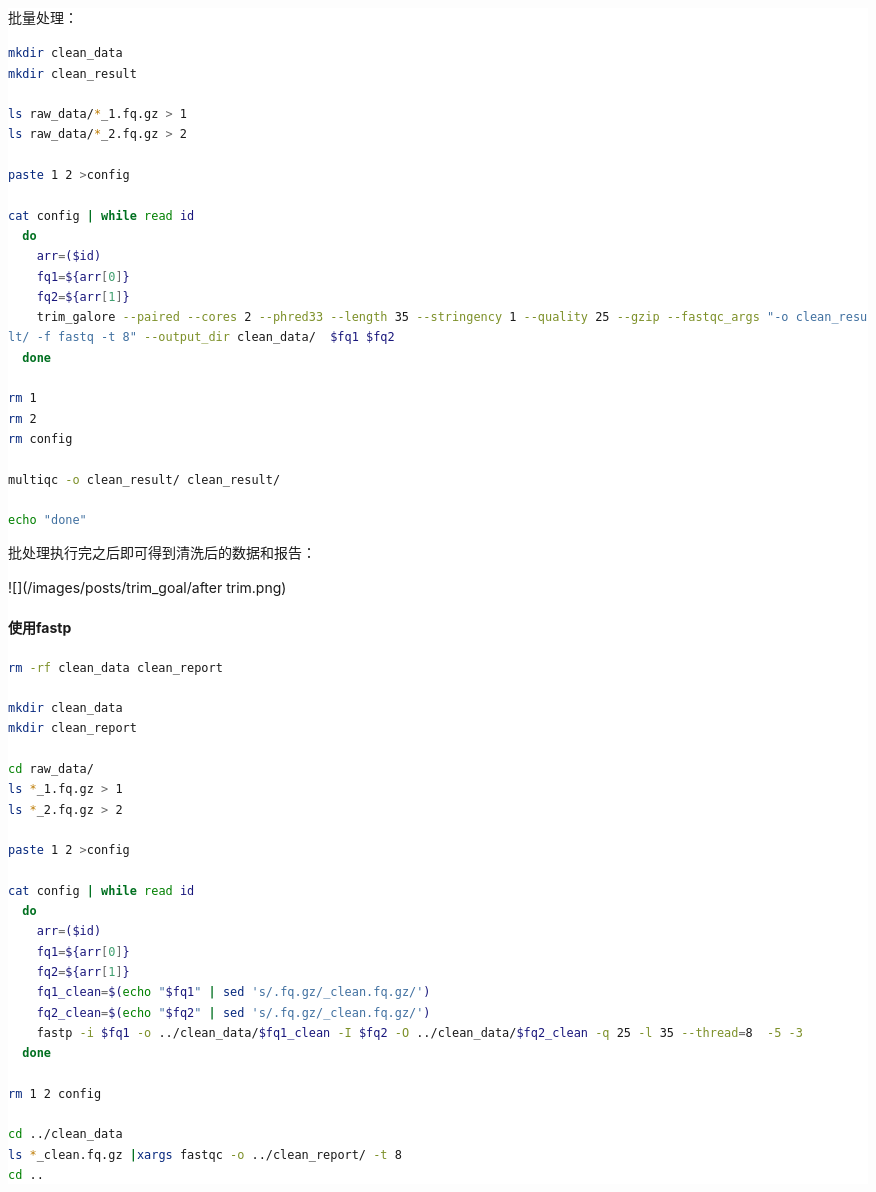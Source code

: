

批量处理：

```bash
mkdir clean_data
mkdir clean_result

ls raw_data/*_1.fq.gz > 1
ls raw_data/*_2.fq.gz > 2

paste 1 2 >config

cat config | while read id
  do
    arr=($id)
    fq1=${arr[0]}
    fq2=${arr[1]}
    trim_galore --paired --cores 2 --phred33 --length 35 --stringency 1 --quality 25 --gzip --fastqc_args "-o clean_result/ -f fastq -t 8" --output_dir clean_data/  $fq1 $fq2
  done

rm 1
rm 2
rm config

multiqc -o clean_result/ clean_result/

echo "done"
```

批处理执行完之后即可得到清洗后的数据和报告：

![](/images/posts/trim_goal/after trim.png)



#### 使用fastp

```bash
rm -rf clean_data clean_report

mkdir clean_data
mkdir clean_report

cd raw_data/
ls *_1.fq.gz > 1
ls *_2.fq.gz > 2

paste 1 2 >config

cat config | while read id
  do
    arr=($id)
    fq1=${arr[0]}
    fq2=${arr[1]}
    fq1_clean=$(echo "$fq1" | sed 's/.fq.gz/_clean.fq.gz/')
    fq2_clean=$(echo "$fq2" | sed 's/.fq.gz/_clean.fq.gz/')
    fastp -i $fq1 -o ../clean_data/$fq1_clean -I $fq2 -O ../clean_data/$fq2_clean -q 25 -l 35 --thread=8  -5 -3
  done

rm 1 2 config

cd ../clean_data
ls *_clean.fq.gz |xargs fastqc -o ../clean_report/ -t 8
cd ..
```

[^1]: [https://learn.microsoft.com/en-us/windows/wsl/install](https://learn.microsoft.com/en-us/windows/wsl/install)
[^2]: [https://conda.io/projects/conda/en/stable/user-guide/install/index.html](https://conda.io/projects/conda/en/stable/user-guide/install/index.html)
[^3]: [https://mirrors.tuna.tsinghua.edu.cn/help/anaconda/](https://mirrors.tuna.tsinghua.edu.cn/help/anaconda/)
[^4]: [https://github.com/s-andrews/FastQC](https://github.com/s-andrews/FastQC)
[^5]: [https://multiqc.info/](https://multiqc.info/)
[^6]: [https://github.com/FelixKrueger/TrimGalore](https://github.com/FelixKrueger/TrimGalore)
[^7]: [https://github.com/OpenGene/fastp](https://github.com/OpenGene/fastp)
[^8]: [https://github.com/samtools/samtools/blob/develop/INSTALL](https://github.com/samtools/samtools/blob/develop/INSTALL)
[^9]: [samtools的安装和使用](https://www.jianshu.com/p/6b7a442d293f)
[^11]: [基因组质量评估:(五)mapping法：2.samtools计算mapping rate](https://zhuanlan.zhihu.com/p/545367874)
[^12]: [P25 25.RPKM FPKM and TPM Clearly Explained](https://www.bilibili.com/video/BV1yS4y1Z721/?p=25)
[^13]: [文件格式01：GTF与GFF文件](https://zhuanlan.zhihu.com/p/283198445)
